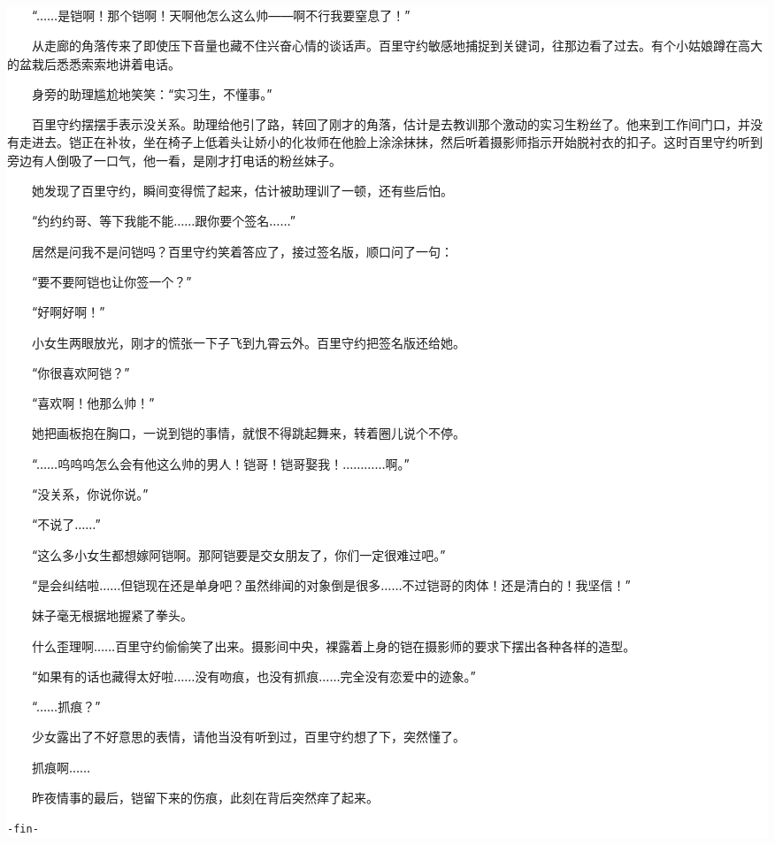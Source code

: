 　　“……是铠啊！那个铠啊！天啊他怎么这么帅——啊不行我要窒息了！”

　　从走廊的角落传来了即使压下音量也藏不住兴奋心情的谈话声。百里守约敏感地捕捉到关键词，往那边看了过去。有个小姑娘蹲在高大的盆栽后悉悉索索地讲着电话。

　　身旁的助理尴尬地笑笑：“实习生，不懂事。”

　　百里守约摆摆手表示没关系。助理给他引了路，转回了刚才的角落，估计是去教训那个激动的实习生粉丝了。他来到工作间门口，并没有走进去。铠正在补妆，坐在椅子上低着头让娇小的化妆师在他脸上涂涂抹抹，然后听着摄影师指示开始脱衬衣的扣子。这时百里守约听到旁边有人倒吸了一口气，他一看，是刚才打电话的粉丝妹子。

　　她发现了百里守约，瞬间变得慌了起来，估计被助理训了一顿，还有些后怕。

　　“约约约哥、等下我能不能……跟你要个签名……”

　　居然是问我不是问铠吗？百里守约笑着答应了，接过签名版，顺口问了一句：

　　“要不要阿铠也让你签一个？”

　　“好啊好啊！”

　　小女生两眼放光，刚才的慌张一下子飞到九霄云外。百里守约把签名版还给她。

　　“你很喜欢阿铠？”

　　“喜欢啊！他那么帅！”

　　她把画板抱在胸口，一说到铠的事情，就恨不得跳起舞来，转着圈儿说个不停。

　　“……呜呜呜怎么会有他这么帅的男人！铠哥！铠哥娶我！…………啊。”

　　“没关系，你说你说。”

　　“不说了……”

　　“这么多小女生都想嫁阿铠啊。那阿铠要是交女朋友了，你们一定很难过吧。”

　　“是会纠结啦……但铠现在还是单身吧？虽然绯闻的对象倒是很多……不过铠哥的肉体！还是清白的！我坚信！”

　　妹子毫无根据地握紧了拳头。

　　什么歪理啊……百里守约偷偷笑了出来。摄影间中央，裸露着上身的铠在摄影师的要求下摆出各种各样的造型。

　　“如果有的话也藏得太好啦……没有吻痕，也没有抓痕……完全没有恋爱中的迹象。”

　　“……抓痕？”

　　少女露出了不好意思的表情，请他当没有听到过，百里守约想了下，突然懂了。

　　抓痕啊……

　　昨夜情事的最后，铠留下来的伤痕，此刻在背后突然痒了起来。

    -fin-